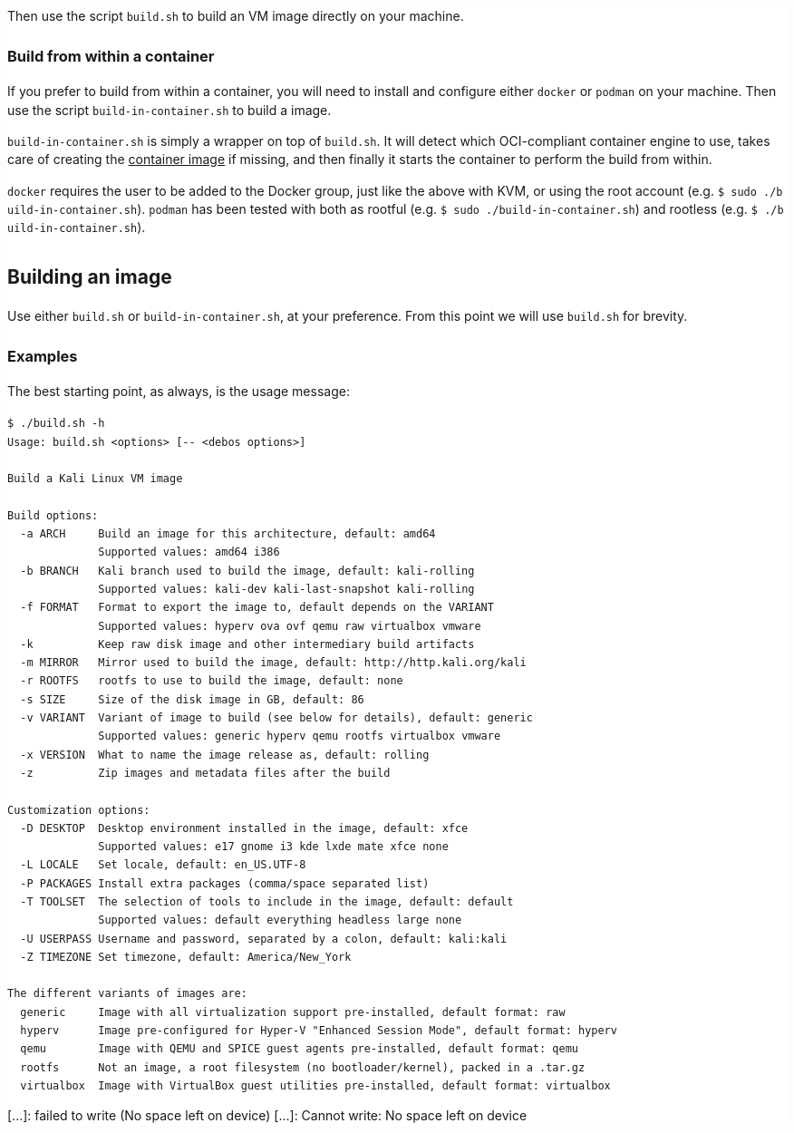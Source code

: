 Then use the script `build.sh` to build an VM image directly on your machine.

### Build from within a container

If you prefer to build from within a container, you will need to install and configure either `docker` or `podman` on your machine.
Then use the script `build-in-container.sh` to build a image.

`build-in-container.sh` is simply a wrapper on top of `build.sh`.
It will detect which OCI-compliant container engine to use, takes care of creating the [container image](Dockerfile) if missing, and then finally it starts the container to perform the build from within.

`docker` requires the user to be added to the Docker group, just like the above with KVM, or using the root account (e.g. `$ sudo ./build-in-container.sh`).
`podman` has been tested with both as rootful (e.g. `$ sudo ./build-in-container.sh`) and rootless (e.g. `$ ./build-in-container.sh`).

## Building an image

Use either `build.sh` or `build-in-container.sh`, at your preference.
From this point we will use `build.sh` for brevity.

### Examples

The best starting point, as always, is the usage message:

```console
$ ./build.sh -h
Usage: build.sh <options> [-- <debos options>]

Build a Kali Linux VM image

Build options:
  -a ARCH     Build an image for this architecture, default: amd64
              Supported values: amd64 i386
  -b BRANCH   Kali branch used to build the image, default: kali-rolling
              Supported values: kali-dev kali-last-snapshot kali-rolling
  -f FORMAT   Format to export the image to, default depends on the VARIANT
              Supported values: hyperv ova ovf qemu raw virtualbox vmware
  -k          Keep raw disk image and other intermediary build artifacts
  -m MIRROR   Mirror used to build the image, default: http://http.kali.org/kali
  -r ROOTFS   rootfs to use to build the image, default: none
  -s SIZE     Size of the disk image in GB, default: 86
  -v VARIANT  Variant of image to build (see below for details), default: generic
              Supported values: generic hyperv qemu rootfs virtualbox vmware
  -x VERSION  What to name the image release as, default: rolling
  -z          Zip images and metadata files after the build

Customization options:
  -D DESKTOP  Desktop environment installed in the image, default: xfce
              Supported values: e17 gnome i3 kde lxde mate xfce none
  -L LOCALE   Set locale, default: en_US.UTF-8
  -P PACKAGES Install extra packages (comma/space separated list)
  -T TOOLSET  The selection of tools to include in the image, default: default
              Supported values: default everything headless large none
  -U USERPASS Username and password, separated by a colon, default: kali:kali
  -Z TIMEZONE Set timezone, default: America/New_York

The different variants of images are:
  generic     Image with all virtualization support pre-installed, default format: raw
  hyperv      Image pre-configured for Hyper-V "Enhanced Session Mode", default format: hyperv
  qemu        Image with QEMU and SPICE guest agents pre-installed, default format: qemu
  rootfs      Not an image, a root filesystem (no bootloader/kernel), packed in a .tar.gz
  virtualbox  Image with VirtualBox guest utilities pre-installed, default format: virtualbox
```

[...]: failed to write (No space left on device)
[...]: Cannot write: No space left on device